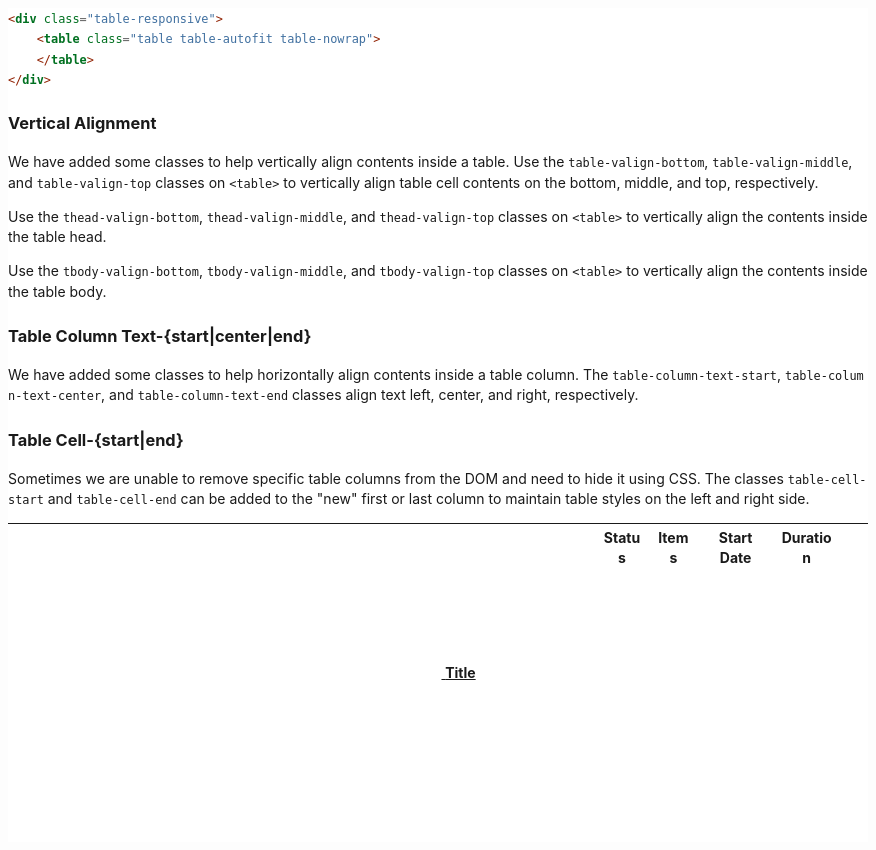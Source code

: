 ```html
<div class="table-responsive">
	<table class="table table-autofit table-nowrap">
	</table>
</div>
```

### Vertical Alignment

<p>We have added some classes to help vertically align contents inside a table. Use the <code>table-valign-bottom</code>, <code>table-valign-middle</code>, and <code>table-valign-top</code> classes on <code>&lt;table&gt;</code> to vertically align table cell contents on the bottom, middle, and top, respectively.</p>

<p>Use the <code>thead-valign-bottom</code>, <code>thead-valign-middle</code>, and <code>thead-valign-top</code> classes on <code>&lt;table&gt;</code> to vertically align the contents inside the table head.</p>

<p>Use the <code>tbody-valign-bottom</code>, <code>tbody-valign-middle</code>, and <code>tbody-valign-top</code> classes on <code>&lt;table&gt;</code> to vertically align the contents inside the table body.</p>

### Table Column Text-{start|center|end}

<p>We have added some classes to help horizontally align contents inside a table column. The <code>table-column-text-start</code>, <code>table-column-text-center</code>, and <code>table-column-text-end</code> classes align text left, center, and right, respectively.</p>

### Table Cell-{start|end}

<p>Sometimes we are unable to remove specific table columns from the DOM and need to hide it using CSS. The classes <code>table-cell-start</code> and <code>table-cell-end</code> can be added to the "new" first or last column to maintain table styles on the left and right side.</p>

<div class="table-responsive">
	<table class="show-quick-actions-on-hover table table-autofit table-nowrap table-list">
		<thead>
			<tr>
				<th class="d-none"></th>
				<th class="table-cell-expand table-cell-start table-head-title">
					<span class="inline-item inline-item-before">
						<a href="#1">
							<span aria-label="icon-drag" class="lexicon-icon-container" role="img">
								<svg aria-hidden="true" class="lexicon-icon lexicon-icon-drag">
									<use xlink:href="/images/icons/icons.svg#drag" />
								</svg>
							</span>
						</a>
					</span><a class="inline-item text-truncate-inline" href="#1"><span class="text-truncate" title="Title">Title</span><span class="inline-item inline-item-after">
							<span aria-label="icon-order-arrow-up" class="lexicon-icon-container" role="img">
								<svg aria-hidden="true" class="lexicon-icon lexicon-icon-order-arrow-up">
									<use xlink:href="/images/icons/icons.svg#order-arrow-up" />
								</svg>
							</span>
						</span>
					</a>
				</th>
				<th><span class="inline-item">Status</span></th>
				<th><span class="inline-item">Items</span></th>
				<th><span class="inline-item">Start Date</span></th>
				<th><span class="inline-item">Duration</span></th>
				<th class="table-cell-end"></th>
				<th class="d-none"></th>
			</tr>
		</thead>